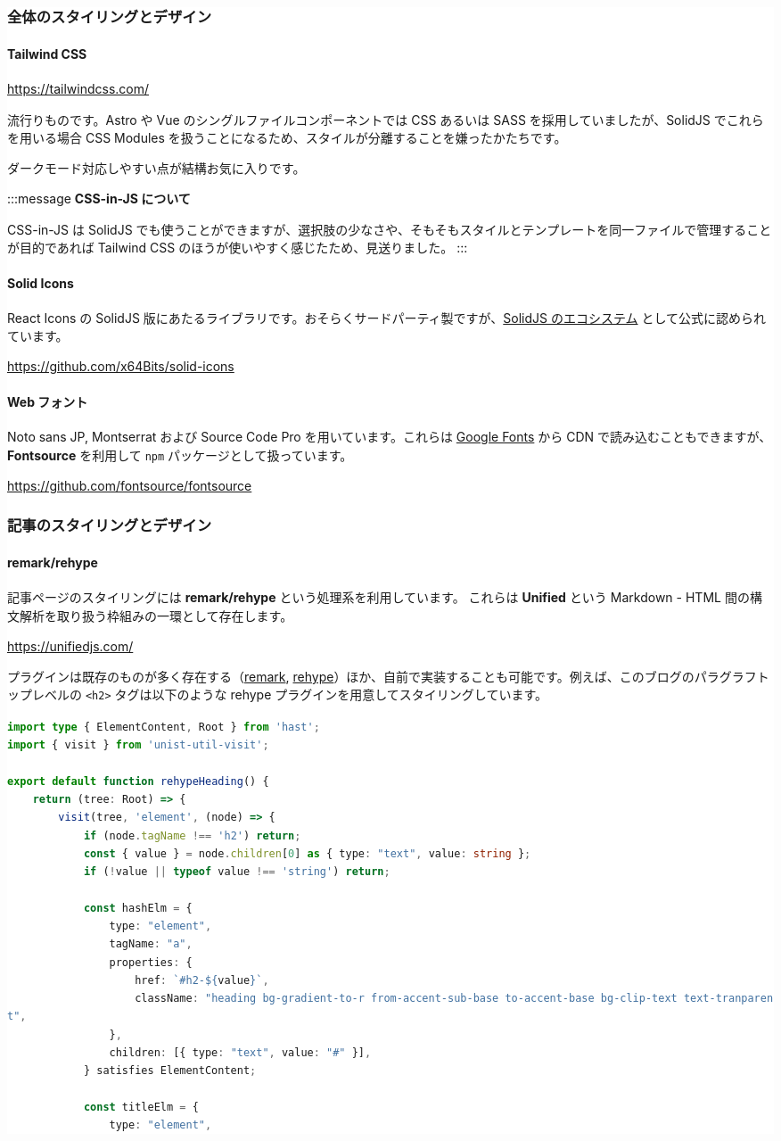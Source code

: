 ### 全体のスタイリングとデザイン

#### Tailwind CSS

https://tailwindcss.com/

流行りものです。Astro や Vue のシングルファイルコンポーネントでは CSS あるいは SASS を採用していましたが、SolidJS でこれらを用いる場合 CSS Modules を扱うことになるため、スタイルが分離することを嫌ったかたちです。

ダークモード対応しやすい点が結構お気に入りです。

:::message
**CSS-in-JS について**

CSS-in-JS は SolidJS でも使うことができますが、選択肢の少なさや、そもそもスタイルとテンプレートを同一ファイルで管理することが目的であれば Tailwind CSS のほうが使いやすく感じたため、見送りました。
:::

#### Solid Icons

React Icons の SolidJS 版にあたるライブラリです。おそらくサードパーティ製ですが、[SolidJS のエコシステム](https://www.solidjs.com/ecosystem) として公式に認められています。

https://github.com/x64Bits/solid-icons

#### Web フォント

Noto sans JP, Montserrat および Source Code Pro を用いています。これらは [Google Fonts](https://fonts.google.com/) から CDN で読み込むこともできますが、**Fontsource** を利用して `npm` パッケージとして扱っています。

https://github.com/fontsource/fontsource

### 記事のスタイリングとデザイン

#### remark/rehype

記事ページのスタイリングには **remark/rehype** という処理系を利用しています。
これらは **Unified** という Markdown - HTML 間の構文解析を取り扱う枠組みの一環として存在します。

https://unifiedjs.com/

プラグインは既存のものが多く存在する（[remark](https://github.com/remarkjs/remark/blob/main/doc/plugins.md), [rehype](https://github.com/rehypejs/rehype/blob/main/doc/plugins.md)）ほか、自前で実装することも可能です。例えば、このブログのパラグラフトップレベルの `<h2>` タグは以下のような rehype プラグインを用意してスタイリングしています。

```ts:rehype.ts
import type { ElementContent, Root } from 'hast';
import { visit } from 'unist-util-visit';

export default function rehypeHeading() {
    return (tree: Root) => {
        visit(tree, 'element', (node) => {
            if (node.tagName !== 'h2') return;
            const { value } = node.children[0] as { type: "text", value: string };
            if (!value || typeof value !== 'string') return;

            const hashElm = {
                type: "element",
                tagName: "a",
                properties: {
                    href: `#h2-${value}`,
                    className: "heading bg-gradient-to-r from-accent-sub-base to-accent-base bg-clip-text text-tranparent",
                },
                children: [{ type: "text", value: "#" }],
            } satisfies ElementContent;

            const titleElm = {
                type: "element",
```